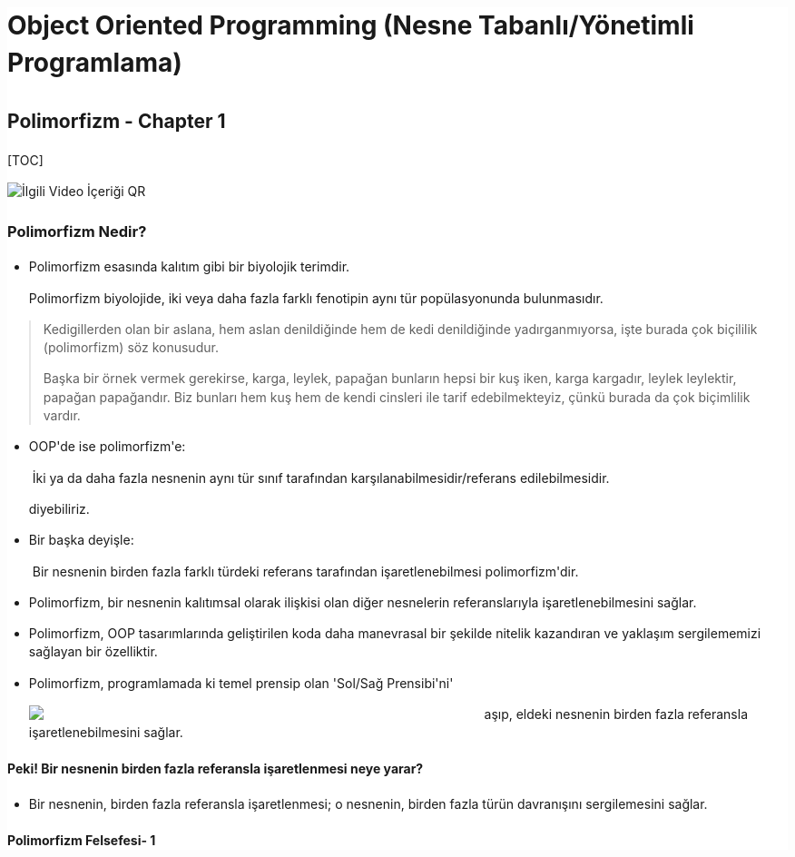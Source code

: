 # Object  Oriented Programming (Nesne Tabanlı/Yönetimli Programlama)

## Polimorfizm - Chapter 1

[TOC]

<img src = https://github.com/trukafatsum/CSharpNotlarim/blob/main/OOP/%C4%B0lgili%20Ders%20QR/19-QR.png width=10% alt="İlgili Video İçeriği QR" />

### Polimorfizm Nedir?

* Polimorfizm esasında kalıtım gibi bir biyolojik terimdir.

  Polimorfizm biyolojide, iki veya daha fazla farklı fenotipin aynı tür popülasyonunda bulunmasıdır.

> Kedigillerden olan bir aslana, hem aslan denildiğinde hem de kedi denildiğinde yadırganmıyorsa, işte burada çok biçililik (polimorfizm) söz konusudur.
>
> Başka bir örnek vermek gerekirse, karga, leylek, papağan bunların hepsi bir kuş iken, karga kargadır, leylek leylektir, papağan papağandır. Biz bunları hem kuş hem de kendi cinsleri ile tarif edebilmekteyiz, çünkü burada da çok biçimlilik vardır.

* OOP'de ise polimorfizm'e:

  ​	İki ya da daha fazla nesnenin aynı tür sınıf tarafından karşılanabilmesidir/referans edilebilmesidir.

  diyebiliriz.

* Bir başka deyişle:

  ​	Bir nesnenin birden fazla farklı türdeki referans tarafından işaretlenebilmesi polimorfizm'dir.

* Polimorfizm, bir nesnenin kalıtımsal olarak ilişkisi olan diğer nesnelerin referanslarıyla işaretlenebilmesini sağlar.

* Polimorfizm, OOP tasarımlarında geliştirilen koda daha manevrasal bir şekilde nitelik kazandıran ve yaklaşım sergilememizi sağlayan bir özelliktir.

* Polimorfizm, programlamada ki temel prensip olan 'Sol/Sağ Prensibi'ni'

  <img src=https://i.imgur.com/0udBLSZ.png width=60%, align=left />

  aşıp, eldeki nesnenin birden fazla referansla işaretlenebilmesini sağlar.



#### Peki! Bir nesnenin birden fazla referansla işaretlenmesi neye yarar?

* Bir nesnenin, birden fazla referansla işaretlenmesi; o nesnenin, birden fazla türün davranışını sergilemesini sağlar.



#### Polimorfizm Felsefesi- 1
